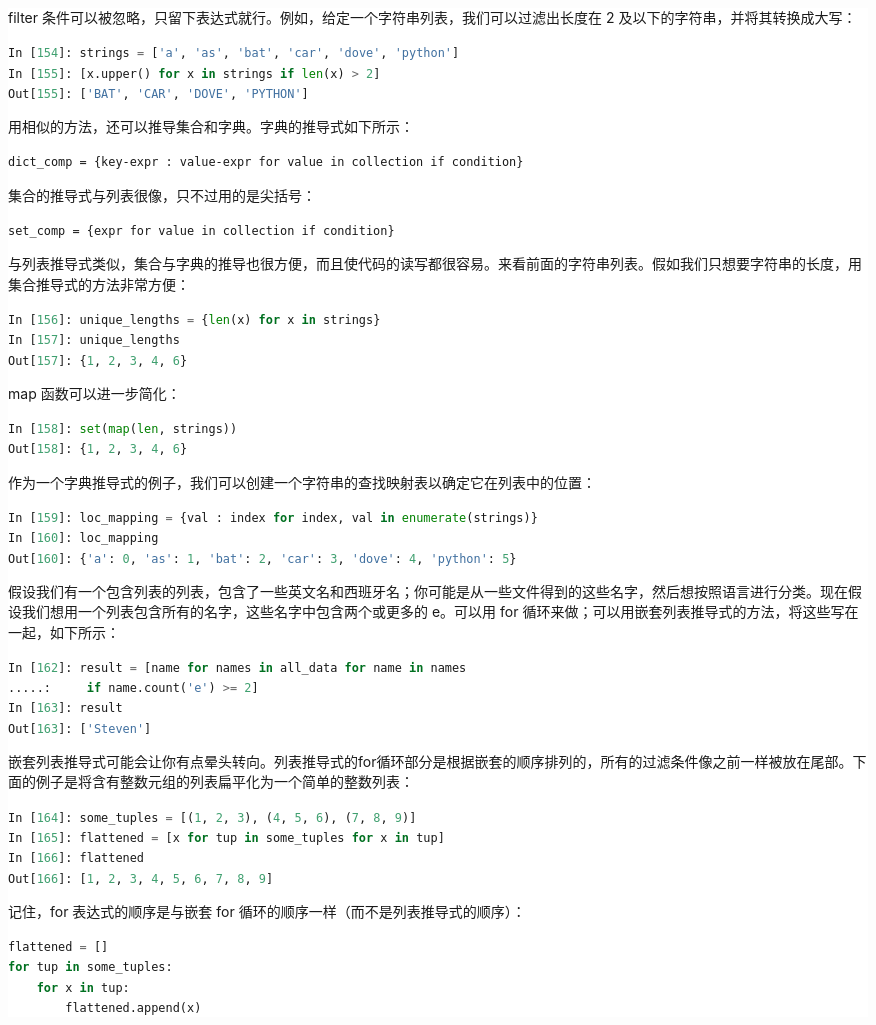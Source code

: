 filter 条件可以被忽略，只留下表达式就行。例如，给定一个字符串列表，我们可以过滤出长度在 2 及以下的字符串，并将其转换成大写：

```py
In [154]: strings = ['a', 'as', 'bat', 'car', 'dove', 'python'] 
In [155]: [x.upper() for x in strings if len(x) > 2] 
Out[155]: ['BAT', 'CAR', 'DOVE', 'PYTHON']
```

用相似的方法，还可以推导集合和字典。字典的推导式如下所示：

    dict_comp = {key-expr : value-expr for value in collection if condition}

集合的推导式与列表很像，只不过用的是尖括号：

    set_comp = {expr for value in collection if condition}

与列表推导式类似，集合与字典的推导也很方便，而且使代码的读写都很容易。来看前面的字符串列表。假如我们只想要字符串的长度，用集合推导式的方法非常方便：

```py
In [156]: unique_lengths = {len(x) for x in strings} 
In [157]: unique_lengths 
Out[157]: {1, 2, 3, 4, 6}
```

map 函数可以进一步简化：

```py
In [158]: set(map(len, strings)) 
Out[158]: {1, 2, 3, 4, 6}
```

作为一个字典推导式的例子，我们可以创建一个字符串的查找映射表以确定它在列表中的位置：

```py
In [159]: loc_mapping = {val : index for index, val in enumerate(strings)} 
In [160]: loc_mapping 
Out[160]: {'a': 0, 'as': 1, 'bat': 2, 'car': 3, 'dove': 4, 'python': 5}
```

假设我们有一个包含列表的列表，包含了一些英文名和西班牙名；你可能是从一些文件得到的这些名字，然后想按照语言进行分类。现在假设我们想用一个列表包含所有的名字，这些名字中包含两个或更多的 e。可以用 for 循环来做；可以用嵌套列表推导式的方法，将这些写在一起，如下所示：

```py
In [162]: result = [name for names in all_data for name in names 
.....:     if name.count('e') >= 2] 
In [163]: result 
Out[163]: ['Steven']
```

嵌套列表推导式可能会让你有点晕头转向。列表推导式的for循环部分是根据嵌套的顺序排列的，所有的过滤条件像之前一样被放在尾部。下面的例子是将含有整数元组的列表扁平化为一个简单的整数列表：

```py
In [164]: some_tuples = [(1, 2, 3), (4, 5, 6), (7, 8, 9)] 
In [165]: flattened = [x for tup in some_tuples for x in tup] 
In [166]: flattened 
Out[166]: [1, 2, 3, 4, 5, 6, 7, 8, 9]
```

记住，for 表达式的顺序是与嵌套 for 循环的顺序一样（而不是列表推导式的顺序）：

```py
flattened = [] 
for tup in some_tuples:
    for x in tup: 
        flattened.append(x)
```
